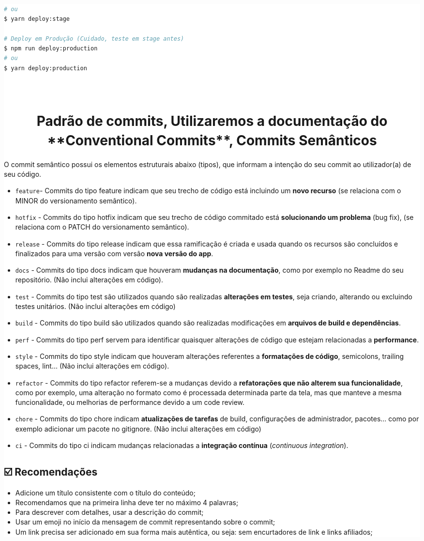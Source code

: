 ```bash
# ou
$ yarn deploy:stage

# Deploy em Produção (Cuidado, teste em stage antes)
$ npm run deploy:production
# ou
$ yarn deploy:production
```

<h1 align="center">
<br>Padrão de commits, Utilizaremos a documentação do **Conventional Commits**, Commits Semânticos
</h1>

O commit semântico possui os elementos estruturais abaixo (tipos), que informam a intenção do seu commit ao utilizador(a) de seu código.

- `feature`- Commits do tipo feature indicam que seu trecho de código está incluindo um **novo recurso** (se relaciona com o MINOR do versionamento semântico).

- `hotfix` - Commits do tipo hotfix indicam que seu trecho de código commitado está **solucionando um problema** (bug fix), (se relaciona com o PATCH do versionamento semântico).

- `release` - Commits do tipo release indicam que essa ramificação é criada e usada quando os recursos são concluídos e finalizados para uma versão com versão **nova versão do app**.

- `docs` - Commits do tipo docs indicam que houveram **mudanças na documentação**, como por exemplo no Readme do seu repositório. (Não inclui alterações em código).

- `test` - Commits do tipo test são utilizados quando são realizadas **alterações em testes**, seja criando, alterando ou excluindo testes unitários. (Não inclui alterações em código)

- `build` - Commits do tipo build são utilizados quando são realizadas modificações em **arquivos de build e dependências**.

- `perf` - Commits do tipo perf servem para identificar quaisquer alterações de código que estejam relacionadas a **performance**.

- `style` - Commits do tipo style indicam que houveram alterações referentes a **formatações de código**, semicolons, trailing spaces, lint... (Não inclui alterações em código).

- `refactor` - Commits do tipo refactor referem-se a mudanças devido a **refatorações que não alterem sua funcionalidade**, como por exemplo, uma alteração no formato como é processada determinada parte da tela, mas que manteve a mesma funcionalidade, ou melhorias de performance devido a um code review.

- `chore` - Commits do tipo chore indicam **atualizações de tarefas** de build, configurações de administrador, pacotes... como por exemplo adicionar um pacote no gitignore. (Não inclui alterações em código)

- `ci` - Commits do tipo ci indicam mudanças relacionadas a **integração contínua** (*continuous integration*).

## ☑️ Recomendações

- Adicione um título consistente com o título do conteúdo;
- Recomendamos que na primeira linha deve ter no máximo 4 palavras;
- Para descrever com detalhes, usar a descrição do commit;
- Usar um emoji no início da mensagem de commit representando sobre o commit;
- Um link precisa ser adicionado em sua forma mais autêntica, ou seja: sem encurtadores de link e links afiliados;
